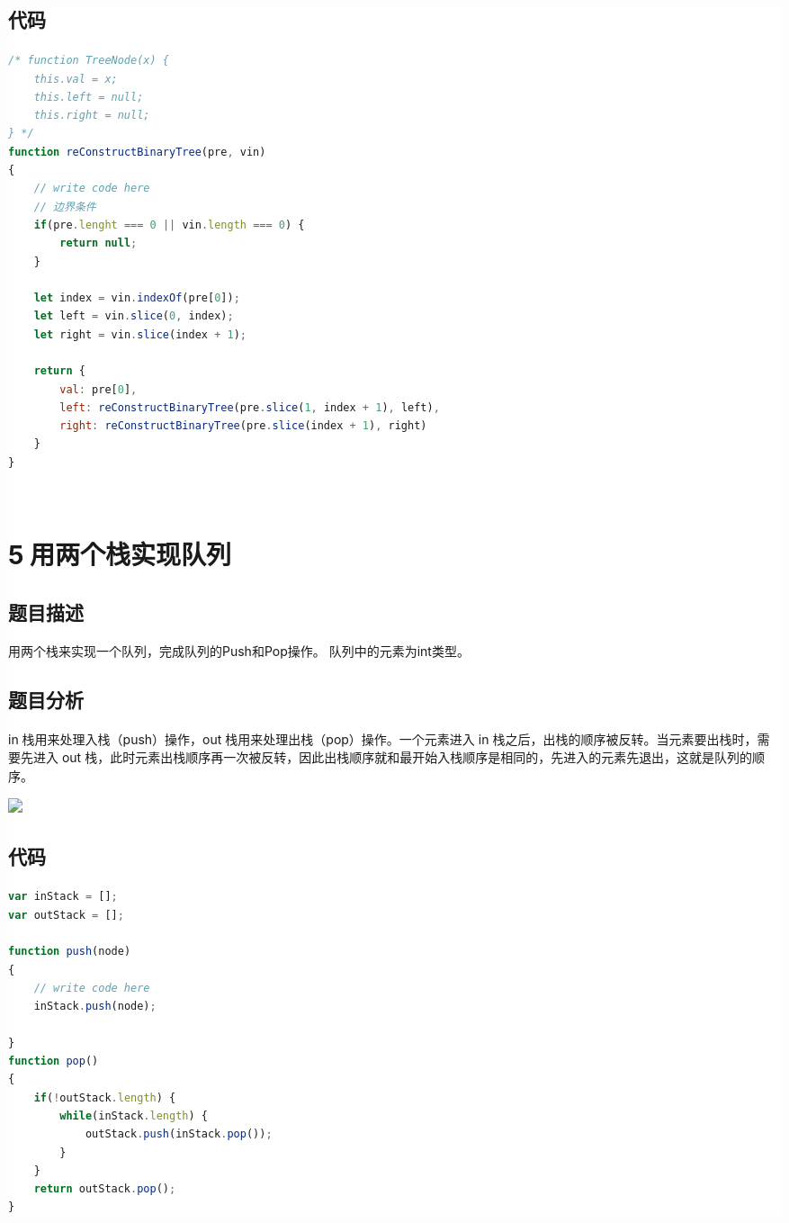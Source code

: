 
## 代码
```js
/* function TreeNode(x) {
    this.val = x;
    this.left = null;
    this.right = null;
} */
function reConstructBinaryTree(pre, vin)
{
    // write code here
    // 边界条件
    if(pre.lenght === 0 || vin.length === 0) {
        return null;
    }
    
    let index = vin.indexOf(pre[0]);
    let left = vin.slice(0, index);
    let right = vin.slice(index + 1);
    
    return {
        val: pre[0],
        left: reConstructBinaryTree(pre.slice(1, index + 1), left),
        right: reConstructBinaryTree(pre.slice(index + 1), right)
    }
}
```

 　　
# 5 用两个栈实现队列
## 题目描述
用两个栈来实现一个队列，完成队列的Push和Pop操作。 队列中的元素为int类型。
## 题目分析
in 栈用来处理入栈（push）操作，out 栈用来处理出栈（pop）操作。一个元素进入 in 栈之后，出栈的顺序被反转。当元素要出栈时，需要先进入 out 栈，此时元素出栈顺序再一次被反转，因此出栈顺序就和最开始入栈顺序是相同的，先进入的元素先退出，这就是队列的顺序。

![](/images/20190409201610193.gif)
## 代码
```js
var inStack = [];
var outStack = [];

function push(node)
{
    // write code here
    inStack.push(node);
    
}
function pop()
{
    if(!outStack.length) {
        while(inStack.length) {
            outStack.push(inStack.pop());
        }
    }
    return outStack.pop();
}
```
